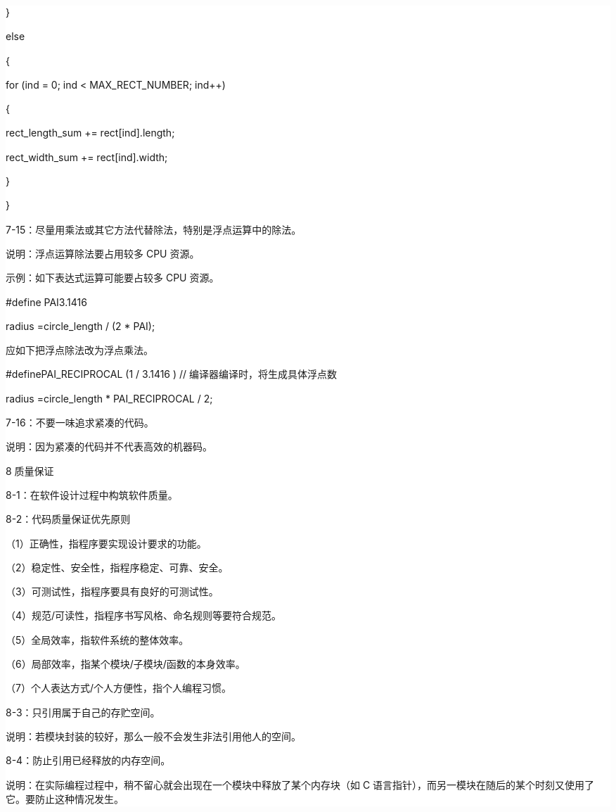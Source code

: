 }

else

{

for (ind = 0; ind < MAX_RECT_NUMBER; ind++)

{

rect_length_sum += rect[ind].length;

rect_width_sum += rect[ind].width;

}

}

7-15：尽量用乘法或其它方法代替除法，特别是浮点运算中的除法。

说明：浮点运算除法要占用较多 CPU 资源。

示例：如下表达式运算可能要占较多 CPU 资源。

#define PAI3.1416

radius =circle_length / (2 \* PAI);

应如下把浮点除法改为浮点乘法。

#definePAI_RECIPROCAL (1 / 3.1416 ) // 编译器编译时，将生成具体浮点数

radius =circle_length \* PAI_RECIPROCAL / 2;

7-16：不要一味追求紧凑的代码。

说明：因为紧凑的代码并不代表高效的机器码。

8 质量保证

8-1：在软件设计过程中构筑软件质量。

8-2：代码质量保证优先原则

（1）正确性，指程序要实现设计要求的功能。

（2）稳定性、安全性，指程序稳定、可靠、安全。

（3）可测试性，指程序要具有良好的可测试性。

（4）规范/可读性，指程序书写风格、命名规则等要符合规范。

（5）全局效率，指软件系统的整体效率。

（6）局部效率，指某个模块/子模块/函数的本身效率。

（7）个人表达方式/个人方便性，指个人编程习惯。

8-3：只引用属于自己的存贮空间。

说明：若模块封装的较好，那么一般不会发生非法引用他人的空间。

8-4：防止引用已经释放的内存空间。

说明：在实际编程过程中，稍不留心就会出现在一个模块中释放了某个内存块（如 C 语言指针），而另一模块在随后的某个时刻又使用了它。要防止这种情况发生。

